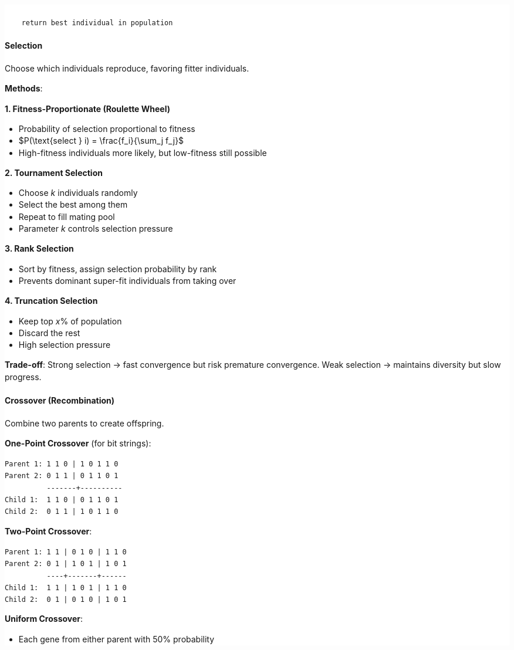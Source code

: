 ```
    
    return best individual in population
```

#### Selection

Choose which individuals reproduce, favoring fitter individuals.

**Methods**:

**1. Fitness-Proportionate (Roulette Wheel)**
- Probability of selection proportional to fitness
- $P(\text{select } i) = \frac{f_i}{\sum_j f_j}$
- High-fitness individuals more likely, but low-fitness still possible

**2. Tournament Selection**
- Choose $k$ individuals randomly
- Select the best among them
- Repeat to fill mating pool
- Parameter $k$ controls selection pressure

**3. Rank Selection**
- Sort by fitness, assign selection probability by rank
- Prevents dominant super-fit individuals from taking over

**4. Truncation Selection**
- Keep top $x$% of population
- Discard the rest
- High selection pressure

**Trade-off**: Strong selection → fast convergence but risk premature convergence. Weak selection → maintains diversity but slow progress.

#### Crossover (Recombination)

Combine two parents to create offspring.

**One-Point Crossover** (for bit strings):
```
Parent 1: 1 1 0 | 1 0 1 1 0
Parent 2: 0 1 1 | 0 1 1 0 1
          -------+----------
Child 1:  1 1 0 | 0 1 1 0 1
Child 2:  0 1 1 | 1 0 1 1 0
```

**Two-Point Crossover**:
```
Parent 1: 1 1 | 0 1 0 | 1 1 0
Parent 2: 0 1 | 1 0 1 | 1 0 1
          ----+-------+------
Child 1:  1 1 | 1 0 1 | 1 1 0
Child 2:  0 1 | 0 1 0 | 1 0 1
```

**Uniform Crossover**:
- Each gene from either parent with 50% probability
